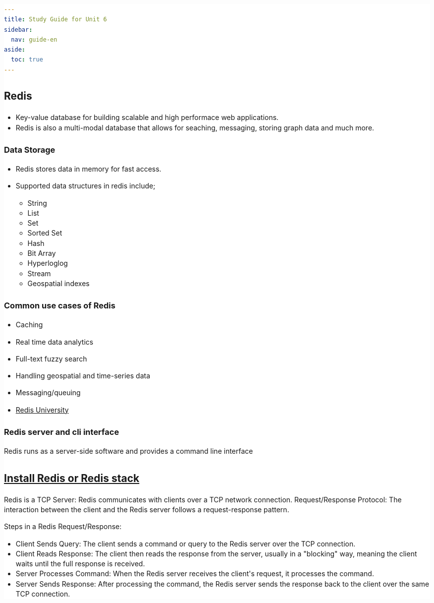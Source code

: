 ```yaml
---
title: Study Guide for Unit 6
sidebar:
  nav: guide-en
aside:
  toc: true
---
```


## Redis

- Key-value database for building scalable and high performace web applications.
- Redis is also a multi-modal database that allows for seaching, messaging, storing graph data and much more.

### Data Storage

- Redis stores data in memory for fast access.

- Supported data structures in redis include;
  - String
  - List
  - Set
  - Sorted Set
  - Hash
  - Bit Array
  - Hyperloglog
  - Stream
  - Geospatial indexes

### Common use cases of Redis
- Caching
- Real time data analytics
- Full-text fuzzy search
- Handling geospatial and time-series data
- Messaging/queuing

- [Redis University](https://redis.io/university/)


### Redis server and cli interface
Redis runs as a server-side software and provides a command line interface
## [Install Redis or Redis stack](https://redis.io/docs/latest/operate/oss_and_stack/install/)

Redis is a TCP Server: Redis communicates with clients over a TCP network connection.
Request/Response Protocol: The interaction between the client and the Redis server follows a request-response pattern.

Steps in a Redis Request/Response:
- Client Sends Query: The client sends a command or query to the Redis server over the TCP connection.
- Client Reads Response: The client then reads the response from the server, usually in a "blocking" way, meaning the client waits until the full response is received.
- Server Processes Command: When the Redis server receives the client's request, it processes the command.
- Server Sends Response: After processing the command, the Redis server sends the response back to the client over the same TCP connection.
